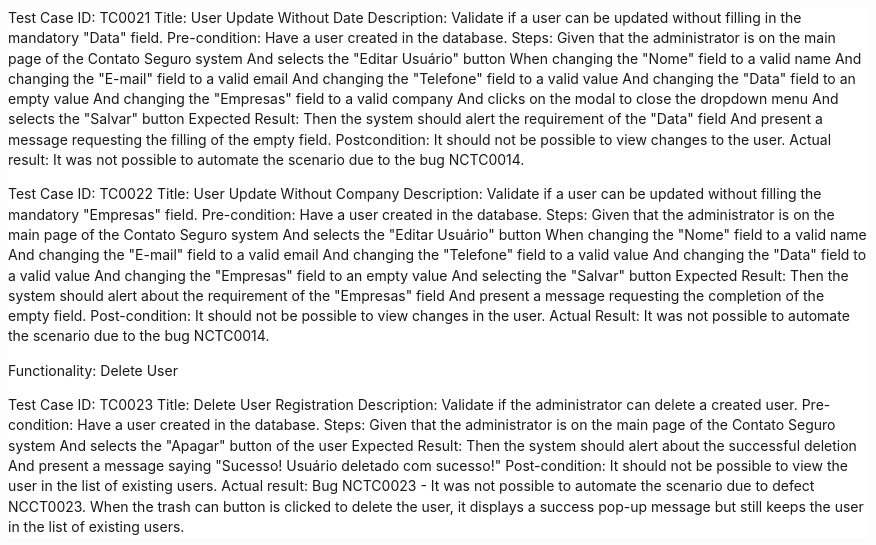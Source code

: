 Test Case ID: TC0021
Title: User Update Without Date
Description: Validate if a user can be updated without filling in the mandatory "Data" field.
Pre-condition: Have a user created in the database.
Steps:
    Given that the administrator is on the main page of the Contato Seguro system
    And selects the "Editar Usuário" button
    When changing the "Nome" field to a valid name
    And changing the "E-mail" field to a valid email
    And changing the "Telefone" field to a valid value
    And changing the "Data" field to an empty value
    And changing the "Empresas" field to a valid company
    And clicks on the modal to close the dropdown menu
    And selects the "Salvar" button
Expected Result:
    Then the system should alert the requirement of the "Data" field
    And present a message requesting the filling of the empty field.
Postcondition: It should not be possible to view changes to the user.
Actual result: It was not possible to automate the scenario due to the bug NCTC0014.

Test Case ID: TC0022
Title: User Update Without Company
Description: Validate if a user can be updated without filling the mandatory "Empresas" field.
Pre-condition: Have a user created in the database.
Steps:
    Given that the administrator is on the main page of the Contato Seguro system
    And selects the "Editar Usuário" button
    When changing the "Nome" field to a valid name
    And changing the "E-mail" field to a valid email
    And changing the "Telefone" field to a valid value
    And changing the "Data" field to a valid value
    And changing the "Empresas" field to an empty value
    And selecting the "Salvar" button
Expected Result:
    Then the system should alert about the requirement of the "Empresas" field
    And present a message requesting the completion of the empty field.
Post-condition: It should not be possible to view changes in the user.
Actual Result: It was not possible to automate the scenario due to the bug NCTC0014.

Functionality: Delete User

Test Case ID: TC0023
Title: Delete User Registration
Description: Validate if the administrator can delete a created user.
Pre-condition: Have a user created in the database.
Steps:
    Given that the administrator is on the main page of the Contato Seguro system
    And selects the "Apagar" button of the user
Expected Result:
    Then the system should alert about the successful deletion
    And present a message saying "Sucesso! Usuário deletado com sucesso!"
Post-condition: It should not be possible to view the user in the list of existing users.
Actual result: Bug NCTC0023 - It was not possible to automate the scenario due to defect NCCT0023. When the trash can button is clicked to delete the user, it displays a success pop-up message but still keeps the user in the list of existing users. 
